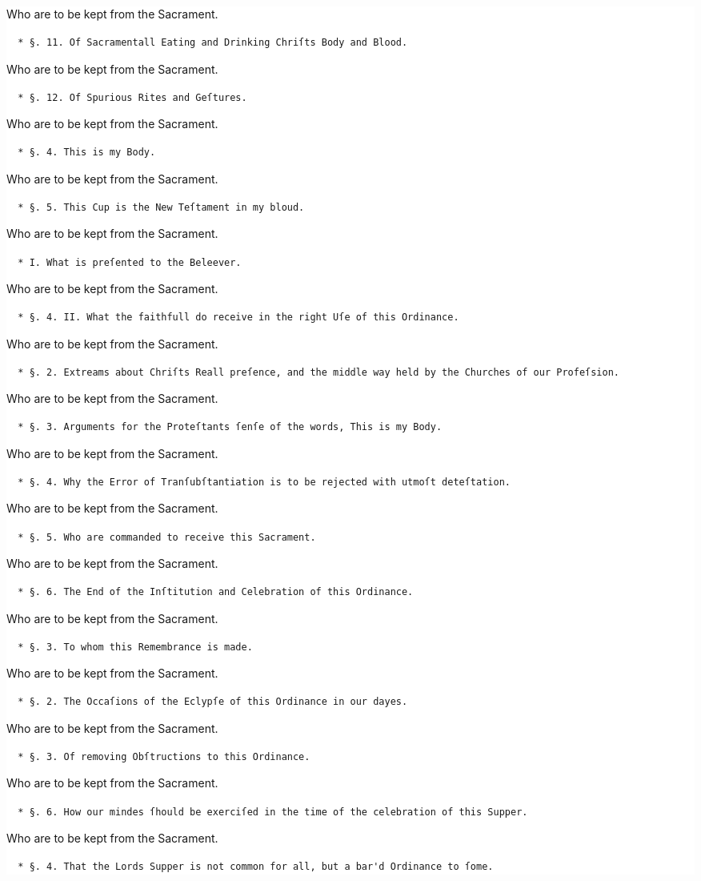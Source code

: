 Who are to be kept from the Sacrament.

      * §. 11. Of Sacramentall Eating and Drinking Chriſts Body and Blood.

Who are to be kept from the Sacrament.

      * §. 12. Of Spurious Rites and Geſtures.

Who are to be kept from the Sacrament.

      * §. 4. This is my Body.

Who are to be kept from the Sacrament.

      * §. 5. This Cup is the New Teſtament in my bloud.

Who are to be kept from the Sacrament.

      * I. What is preſented to the Beleever.

Who are to be kept from the Sacrament.

      * §. 4. II. What the faithfull do receive in the right Uſe of this Ordinance.

Who are to be kept from the Sacrament.

      * §. 2. Extreams about Chriſts Reall preſence, and the middle way held by the Churches of our Profeſsion.

Who are to be kept from the Sacrament.

      * §. 3. Arguments for the Proteſtants ſenſe of the words, This is my Body.

Who are to be kept from the Sacrament.

      * §. 4. Why the Error of Tranſubſtantiation is to be rejected with utmoſt deteſtation.

Who are to be kept from the Sacrament.

      * §. 5. Who are commanded to receive this Sacrament.

Who are to be kept from the Sacrament.

      * §. 6. The End of the Inſtitution and Celebration of this Ordinance.

Who are to be kept from the Sacrament.

      * §. 3. To whom this Remembrance is made.

Who are to be kept from the Sacrament.

      * §. 2. The Occaſions of the Eclypſe of this Ordinance in our dayes.

Who are to be kept from the Sacrament.

      * §. 3. Of removing Obſtructions to this Ordinance.

Who are to be kept from the Sacrament.

      * §. 6. How our mindes ſhould be exerciſed in the time of the celebration of this Supper.

Who are to be kept from the Sacrament.

      * §. 4. That the Lords Supper is not common for all, but a bar'd Ordinance to ſome.
